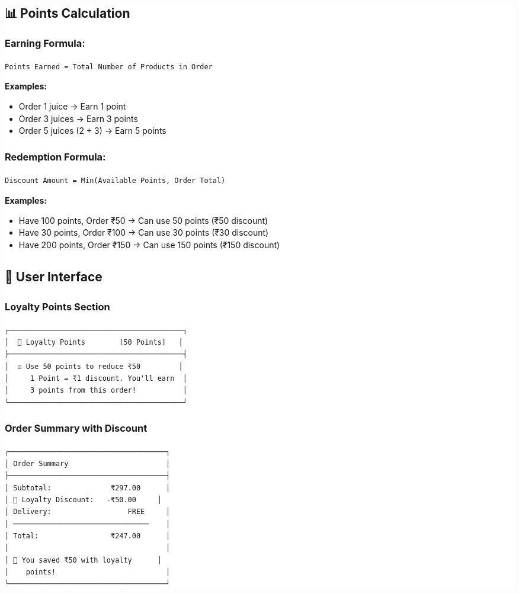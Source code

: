 ## 📊 Points Calculation

### Earning Formula:
```
Points Earned = Total Number of Products in Order
```

**Examples:**
- Order 1 juice → Earn 1 point
- Order 3 juices → Earn 3 points
- Order 5 juices (2 + 3) → Earn 5 points

### Redemption Formula:
```
Discount Amount = Min(Available Points, Order Total)
```

**Examples:**
- Have 100 points, Order ₹50 → Can use 50 points (₹50 discount)
- Have 30 points, Order ₹100 → Can use 30 points (₹30 discount)
- Have 200 points, Order ₹150 → Can use 150 points (₹150 discount)

## 🎨 User Interface

### Loyalty Points Section

```
┌─────────────────────────────────────────┐
│  🎁 Loyalty Points        [50 Points]   │
├─────────────────────────────────────────┤
│  ☑ Use 50 points to reduce ₹50         │
│     1 Point = ₹1 discount. You'll earn  │
│     3 points from this order!           │
└─────────────────────────────────────────┘
```

### Order Summary with Discount

```
┌─────────────────────────────────────┐
│ Order Summary                       │
├─────────────────────────────────────┤
│ Subtotal:              ₹297.00      │
│ 🎁 Loyalty Discount:   -₹50.00     │
│ Delivery:                  FREE     │
│ ────────────────────────────────    │
│ Total:                 ₹247.00      │
│                                     │
│ 🎉 You saved ₹50 with loyalty      │
│    points!                          │
└─────────────────────────────────────┘
```
